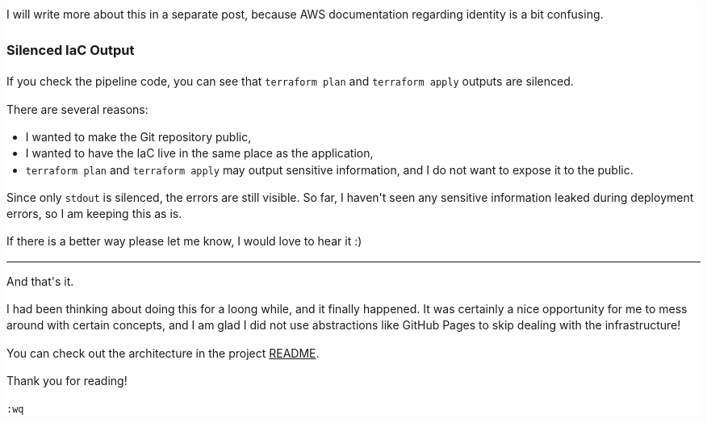 I will write more about this in a separate post, because AWS documentation regarding identity is a bit confusing.

### Silenced IaC Output

If you check the pipeline code, you can see that `terraform plan` and `terraform apply` outputs are silenced.

There are several reasons:

- I wanted to make the Git repository public,
- I wanted to have the IaC live in the same place as the application,
- `terraform plan` and `terraform apply` may output sensitive information, and I do not want to expose it to the public.

Since only `stdout` is silenced, the errors are still visible.
So far, I haven't seen any sensitive information leaked during deployment errors, so I am keeping this as is.

If there is a better way please let me know, I would love to hear it :)

---

And that's it.

I had been thinking about doing this for a loong while, and it finally happened. It was certainly a nice opportunity for me to mess around with certain concepts, and I am glad I did not use abstractions like GitHub Pages to skip dealing with the infrastructure!

You can check out the architecture in the project [README](https://github.com/acikgozb/acikgozb.dev/blob/main/README.md).

Thank you for reading!

`:wq`
